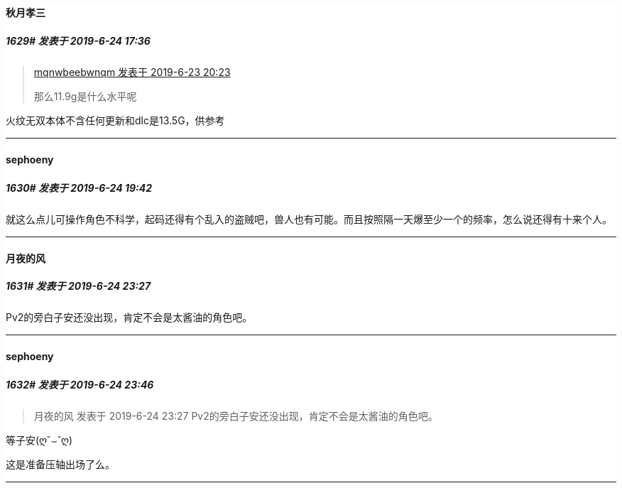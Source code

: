 ####  秋月孝三  
##### 1629#       发表于 2019-6-24 17:36



<blockquote><a href="httphttps://bbs.saraba1st.com/2b/forum.php?mod=redirect&amp;goto=findpost&amp;pid=44245845&amp;ptid=1810654" target="_blank">mqnwbeebwnqm 发表于 2019-6-23 20:23</a>

那么11.9g是什么水平呢</blockquote>
火纹无双本体不含任何更新和dlc是13.5G，供参考







*****

####  sephoeny  
##### 1630#       发表于 2019-6-24 19:42




就这么点儿可操作角色不科学，起码还得有个乱入的盗贼吧，兽人也有可能。而且按照隔一天爆至少一个的频率，怎么说还得有十来个人。







*****

####  月夜的风  
##### 1631#       发表于 2019-6-24 23:27




Pv2的旁白子安还没出现，肯定不会是太酱油的角色吧。







*****

####  sephoeny  
##### 1632#       发表于 2019-6-24 23:46



<blockquote>月夜的风 发表于 2019-6-24 23:27
Pv2的旁白子安还没出现，肯定不会是太酱油的角色吧。</blockquote>
等子安(ღ˘⌣˘ღ)

这是准备压轴出场了么。







*****
